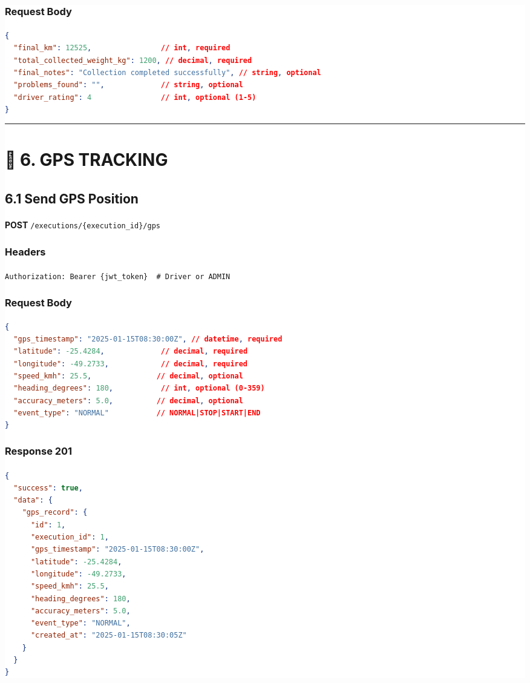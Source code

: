 ### Request Body
```json
{
  "final_km": 12525,                // int, required
  "total_collected_weight_kg": 1200, // decimal, required
  "final_notes": "Collection completed successfully", // string, optional
  "problems_found": "",             // string, optional
  "driver_rating": 4                // int, optional (1-5)
}
```

---

# 📍 6. GPS TRACKING

## 6.1 Send GPS Position
**POST** `/executions/{execution_id}/gps`

### Headers
```
Authorization: Bearer {jwt_token}  # Driver or ADMIN
```

### Request Body
```json
{
  "gps_timestamp": "2025-01-15T08:30:00Z", // datetime, required
  "latitude": -25.4284,             // decimal, required
  "longitude": -49.2733,            // decimal, required
  "speed_kmh": 25.5,               // decimal, optional
  "heading_degrees": 180,           // int, optional (0-359)
  "accuracy_meters": 5.0,          // decimal, optional
  "event_type": "NORMAL"           // NORMAL|STOP|START|END
}
```

### Response 201
```json
{
  "success": true,
  "data": {
    "gps_record": {
      "id": 1,
      "execution_id": 1,
      "gps_timestamp": "2025-01-15T08:30:00Z",
      "latitude": -25.4284,
      "longitude": -49.2733,
      "speed_kmh": 25.5,
      "heading_degrees": 180,
      "accuracy_meters": 5.0,
      "event_type": "NORMAL",
      "created_at": "2025-01-15T08:30:05Z"
    }
  }
}
```
